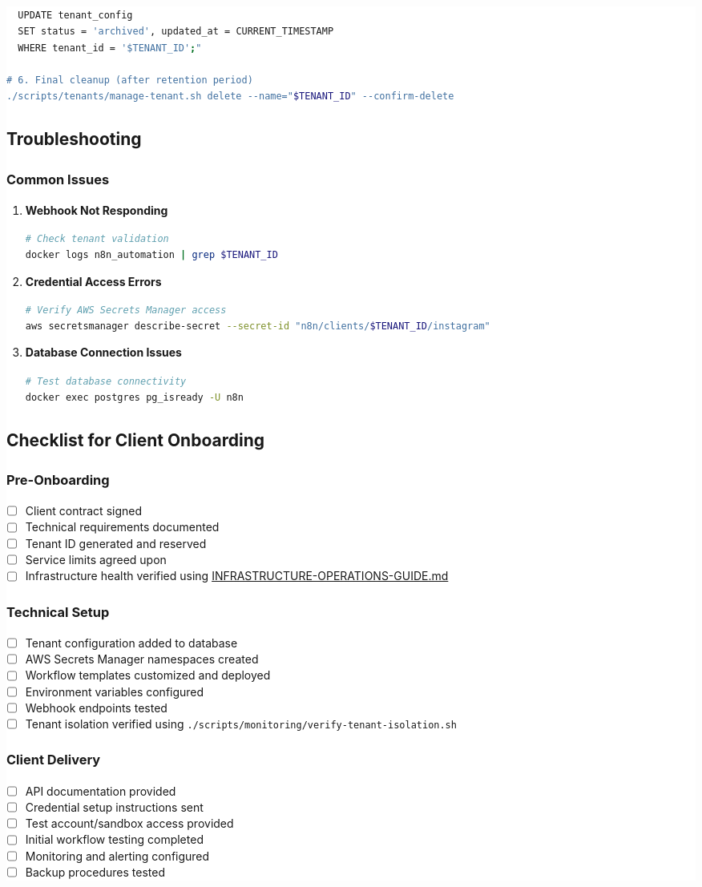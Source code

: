 ```bash
  UPDATE tenant_config
  SET status = 'archived', updated_at = CURRENT_TIMESTAMP
  WHERE tenant_id = '$TENANT_ID';"

# 6. Final cleanup (after retention period)
./scripts/tenants/manage-tenant.sh delete --name="$TENANT_ID" --confirm-delete
```

## Troubleshooting

### Common Issues

1. **Webhook Not Responding**
   ```bash
   # Check tenant validation
   docker logs n8n_automation | grep $TENANT_ID
   ```

2. **Credential Access Errors**
   ```bash
   # Verify AWS Secrets Manager access
   aws secretsmanager describe-secret --secret-id "n8n/clients/$TENANT_ID/instagram"
   ```

3. **Database Connection Issues**
   ```bash
   # Test database connectivity
   docker exec postgres pg_isready -U n8n
   ```

## Checklist for Client Onboarding

### Pre-Onboarding
- [ ] Client contract signed
- [ ] Technical requirements documented
- [ ] Tenant ID generated and reserved
- [ ] Service limits agreed upon
- [ ] Infrastructure health verified using [INFRASTRUCTURE-OPERATIONS-GUIDE.md](INFRASTRUCTURE-OPERATIONS-GUIDE.md)

### Technical Setup
- [ ] Tenant configuration added to database
- [ ] AWS Secrets Manager namespaces created
- [ ] Workflow templates customized and deployed
- [ ] Environment variables configured
- [ ] Webhook endpoints tested
- [ ] Tenant isolation verified using `./scripts/monitoring/verify-tenant-isolation.sh`

### Client Delivery
- [ ] API documentation provided
- [ ] Credential setup instructions sent
- [ ] Test account/sandbox access provided
- [ ] Initial workflow testing completed
- [ ] Monitoring and alerting configured
- [ ] Backup procedures tested
